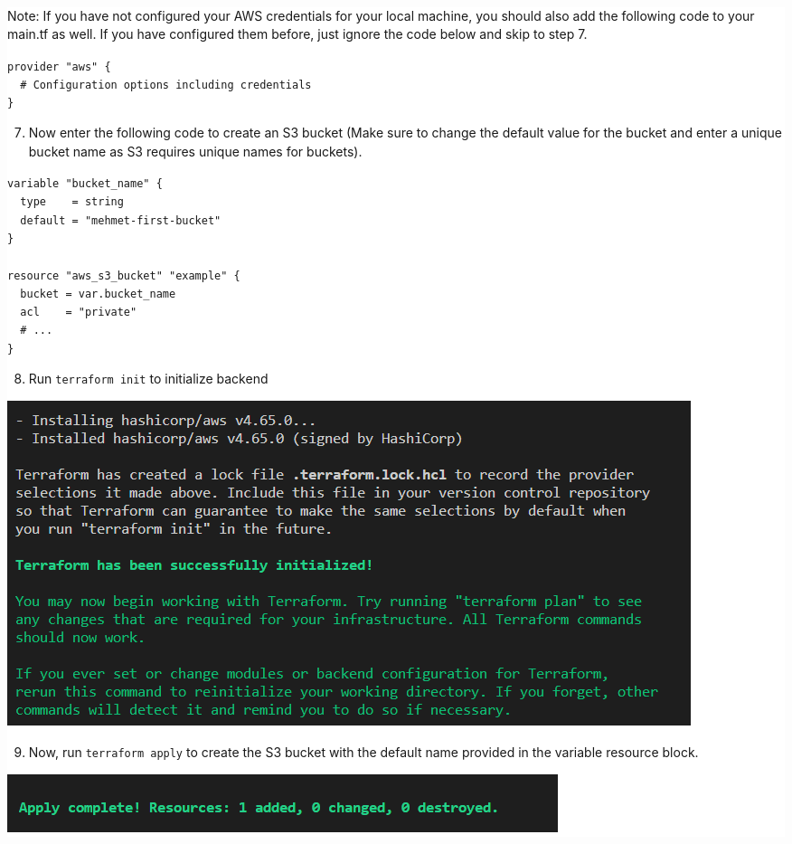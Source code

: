 Note: If you have not configured your AWS credentials for your local machine, you should also add the following code to your main.tf as well. If you have configured them before, just ignore the code below and skip to step 7.

```hcl
provider "aws" {
  # Configuration options including credentials
}
```

7. Now enter the following code to create an S3 bucket (Make sure to change the default value for the bucket and enter a unique bucket name as S3 requires unique names for buckets).

```hcl
variable "bucket_name" {
  type    = string
  default = "mehmet-first-bucket"
}

resource "aws_s3_bucket" "example" {
  bucket = var.bucket_name
  acl    = "private"
  # ...
}
```

8. Run `terraform init` to initialize backend

![init](init.png)

9. Now, run `terraform apply` to create the S3 bucket with the default name provided in the variable resource block.

![var1](var1.png)
